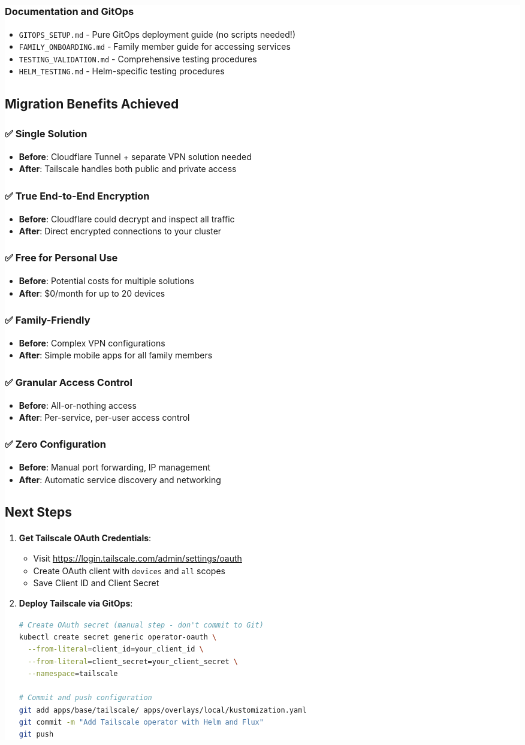 ### Documentation and GitOps
- `GITOPS_SETUP.md` - Pure GitOps deployment guide (no scripts needed!)
- `FAMILY_ONBOARDING.md` - Family member guide for accessing services  
- `TESTING_VALIDATION.md` - Comprehensive testing procedures
- `HELM_TESTING.md` - Helm-specific testing procedures

## Migration Benefits Achieved

### ✅ Single Solution
- **Before**: Cloudflare Tunnel + separate VPN solution needed
- **After**: Tailscale handles both public and private access

### ✅ True End-to-End Encryption
- **Before**: Cloudflare could decrypt and inspect all traffic
- **After**: Direct encrypted connections to your cluster

### ✅ Free for Personal Use
- **Before**: Potential costs for multiple solutions
- **After**: $0/month for up to 20 devices

### ✅ Family-Friendly
- **Before**: Complex VPN configurations
- **After**: Simple mobile apps for all family members

### ✅ Granular Access Control
- **Before**: All-or-nothing access
- **After**: Per-service, per-user access control

### ✅ Zero Configuration
- **Before**: Manual port forwarding, IP management
- **After**: Automatic service discovery and networking

## Next Steps

1. **Get Tailscale OAuth Credentials**:
   - Visit https://login.tailscale.com/admin/settings/oauth
   - Create OAuth client with `devices` and `all` scopes
   - Save Client ID and Client Secret

2. **Deploy Tailscale via GitOps**:
   ```bash
   # Create OAuth secret (manual step - don't commit to Git)
   kubectl create secret generic operator-oauth \
     --from-literal=client_id=your_client_id \
     --from-literal=client_secret=your_client_secret \
     --namespace=tailscale
   
   # Commit and push configuration
   git add apps/base/tailscale/ apps/overlays/local/kustomization.yaml
   git commit -m "Add Tailscale operator with Helm and Flux"
   git push
   ```
